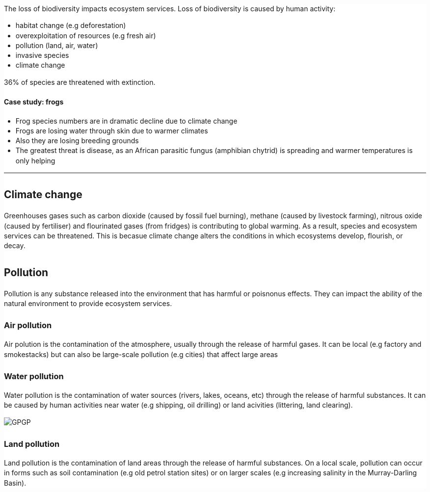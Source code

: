 The loss of biodiversity impacts ecosystem services. Loss of biodiversity is caused by human activity:

- habitat change (e.g deforestation)
- overexploitation of resources (e.g fresh air)
- pollution (land, air, water)
- invasive species
- climate change

36% of species are threatened with extinction.

#### Case study: frogs

- Frog species numbers are in dramatic decline due to climate change
- Frogs are losing water through skin due to warmer climates
- Also they are losing breeding grounds
- The greatest threat is disease, as an African parasitic fungus (amphibian chytrid) is spreading and warmer temperatures is only helping

***

## Climate change

Greenhouses gases such as carbon dioxide (caused by fossil fuel burning), methane (caused by livestock farming), nitrous oxide (caused by fertiliser) and flourinated gases (from fridges) is contributing to global warming. As a result, species and ecosystem services can be threatened. This is becasue climate change alters the conditions in which ecosystems develop, flourish, or decay.

## Pollution

Pollution is any substance released into the environment that has harmful or poisnonus effects. They can impact the ability of the natural environment to provide ecosystem services.

### Air pollution

Air polution is the contamination of the atmosphere, usually through the release of harmful gases. It can be local (e.g factory and smokestacks) but can also be large-scale pollution (e.g cities) that affect large areas

### Water pollution

Water pollution is the contamination of water sources (rivers, lakes, oceans, etc) through the release of harmful substances. It can be caused by human activities near water (e.g shipping, oil drilling) or land acivities (littering, land clearing).

![GPGP](http://brainskewer.com/wp-content/uploads/2013/09/great-pacific-garbage-patch-featured.jpg)

### Land pollution

Land pollution is the contamination of land areas through the release of harmful substances. On a local scale, pollution can occur in forms such as soil contamination (e.g old petrol station sites) or on larger scales (e.g increasing salinity in the Murray-Darling Basin). 
